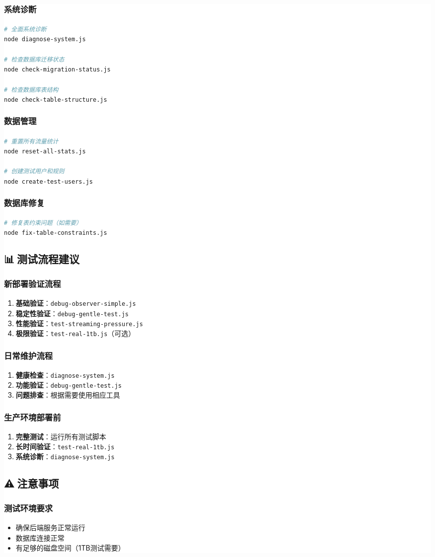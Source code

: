 ### 系统诊断
```bash
# 全面系统诊断
node diagnose-system.js

# 检查数据库迁移状态
node check-migration-status.js

# 检查数据库表结构
node check-table-structure.js
```

### 数据管理
```bash
# 重置所有流量统计
node reset-all-stats.js

# 创建测试用户和规则
node create-test-users.js
```

### 数据库修复
```bash
# 修复表约束问题（如需要）
node fix-table-constraints.js
```

## 📊 测试流程建议

### 新部署验证流程
1. **基础验证**：`debug-observer-simple.js`
2. **稳定性验证**：`debug-gentle-test.js`
3. **性能验证**：`test-streaming-pressure.js`
4. **极限验证**：`test-real-1tb.js`（可选）

### 日常维护流程
1. **健康检查**：`diagnose-system.js`
2. **功能验证**：`debug-gentle-test.js`
3. **问题排查**：根据需要使用相应工具

### 生产环境部署前
1. **完整测试**：运行所有测试脚本
2. **长时间验证**：`test-real-1tb.js`
3. **系统诊断**：`diagnose-system.js`

## ⚠️ 注意事项

### 测试环境要求
- 确保后端服务正常运行
- 数据库连接正常
- 有足够的磁盘空间（1TB测试需要）
